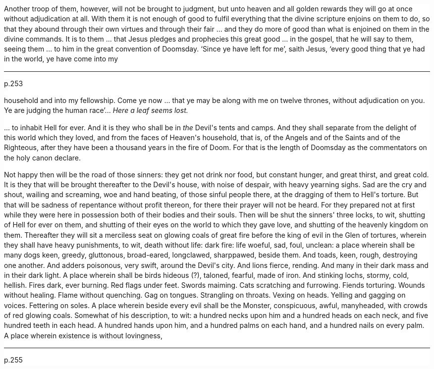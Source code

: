 
Another troop of them, however, will not be brought to judgment, but unto heaven and all golden rewards they will go at once without adjudication at all. With them it is not enough of good to fulfil everything that the divine scripture enjoins on them to do, so that they abound through their own virtues and through their fair ... and they do more of good than what is enjoined on them in the divine commands. It is to them ... that Jesus pledges and prophecies this great good ... in the gospel, that he will say to them, seeing them ... to him in the great convention of Doomsday. ‘Since ye have left for me’, saith Jesus, ‘every good thing that ye had in the world, ye have come into my


---

p.253




household and into my fellowship. Come ye now ... that ye may be along with me on twelve thrones, without adjudication on you. Ye are judging the human race’... *Here a leaf seems lost.*


 ... to inhabit Hell for ever. And it is they who shall be in *the* Devil's tents and camps. And they shall separate from the delight of this world which they loved, and from the faces of Heaven's household, that is, of the Angels and of the Saints and of the Righteous, after they have been a thousand years in the fire of Doom. For that is the length of Doomsday as the commentators on the holy canon declare.


Not happy then will be the road of those sinners: they get not drink nor food, but constant hunger, and great thirst, and great cold. It is they that will be brought thereafter to the Devil's house, with noise of despair, with heavy yearning sighs. Sad are the cry and shout, wailing and screaming, woe and hand beating, of those sinful people there, at the dragging of them to Hell's torture. But that will be sadness of repentance without profit thereon, for there their prayer will not be heard. For they prepared not at first while they were here in possession both of their bodies and their souls. Then will be shut the sinners' three locks, to wit, shutting of Hell for ever on them, and shutting of their eyes on the world to which they gave love, and shutting of the heavenly kingdom on them. Thereafter they will sit a merciless seat on glowing coals of great fire before the king of evil in the Glen of tortures, wherein they shall have heavy punishments, to wit, death without life: dark fire: life woeful, sad, foul, unclean: a place wherein shall be many dogs keen, greedy, gluttonous, broad-eared, longclawed, sharppawed, beside them. And toads, keen, rough, destroying one another. And adders poisonous, very swift, around the Devil's city. And lions fierce, rending. And many in their dark mass and in their dark light. A place wherein shall be birds hideous (?), taloned, fearful, made of iron. And stinking lochs, stormy, cold, hellish. Fires dark, ever burning. Red flags under feet. Swords maiming. Cats scratching and furrowing. Fiends torturing. Wounds without healing. Flame without quenching. Gag on tongues. Strangling on throats. Vexing on heads. Yelling and gagging on voices. Fettering on soles. A place wherein beside every evil shall be the Monster, conspicuous, awful, manyheaded, with crowds of red glowing coals. Somewhat of his description, to wit: a hundred necks upon him and a hundred heads on each neck, and five hundred teeth in each head. A hundred hands upon him, and a hundred palms on each hand, and a hundred nails on every palm. A place wherein existence is without lovingness,


---

p.255



